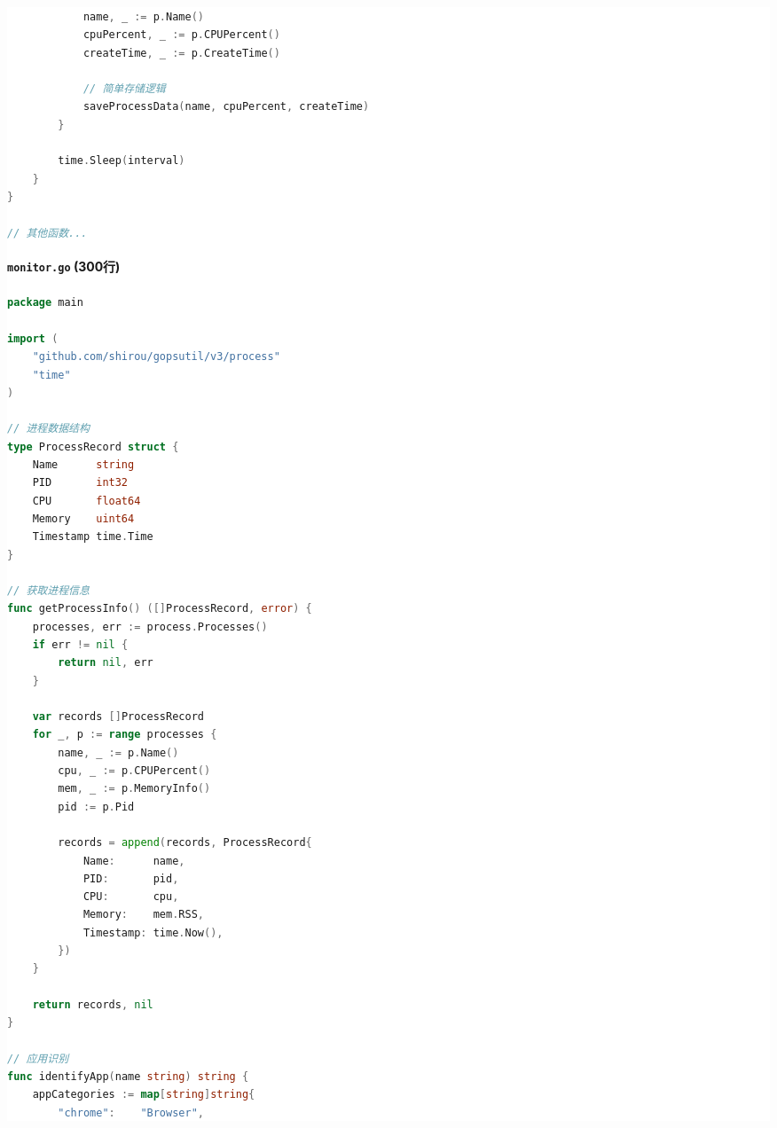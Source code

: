 ```go
            name, _ := p.Name()
            cpuPercent, _ := p.CPUPercent()
            createTime, _ := p.CreateTime()
            
            // 简单存储逻辑
            saveProcessData(name, cpuPercent, createTime)
        }
        
        time.Sleep(interval)
    }
}

// 其他函数...
```

#### `monitor.go` (300行)
```go
package main

import (
    "github.com/shirou/gopsutil/v3/process"
    "time"
)

// 进程数据结构
type ProcessRecord struct {
    Name      string
    PID       int32
    CPU       float64
    Memory    uint64
    Timestamp time.Time
}

// 获取进程信息
func getProcessInfo() ([]ProcessRecord, error) {
    processes, err := process.Processes()
    if err != nil {
        return nil, err
    }
    
    var records []ProcessRecord
    for _, p := range processes {
        name, _ := p.Name()
        cpu, _ := p.CPUPercent()
        mem, _ := p.MemoryInfo()
        pid := p.Pid
        
        records = append(records, ProcessRecord{
            Name:      name,
            PID:       pid,
            CPU:       cpu,
            Memory:    mem.RSS,
            Timestamp: time.Now(),
        })
    }
    
    return records, nil
}

// 应用识别
func identifyApp(name string) string {
    appCategories := map[string]string{
        "chrome":    "Browser",
```